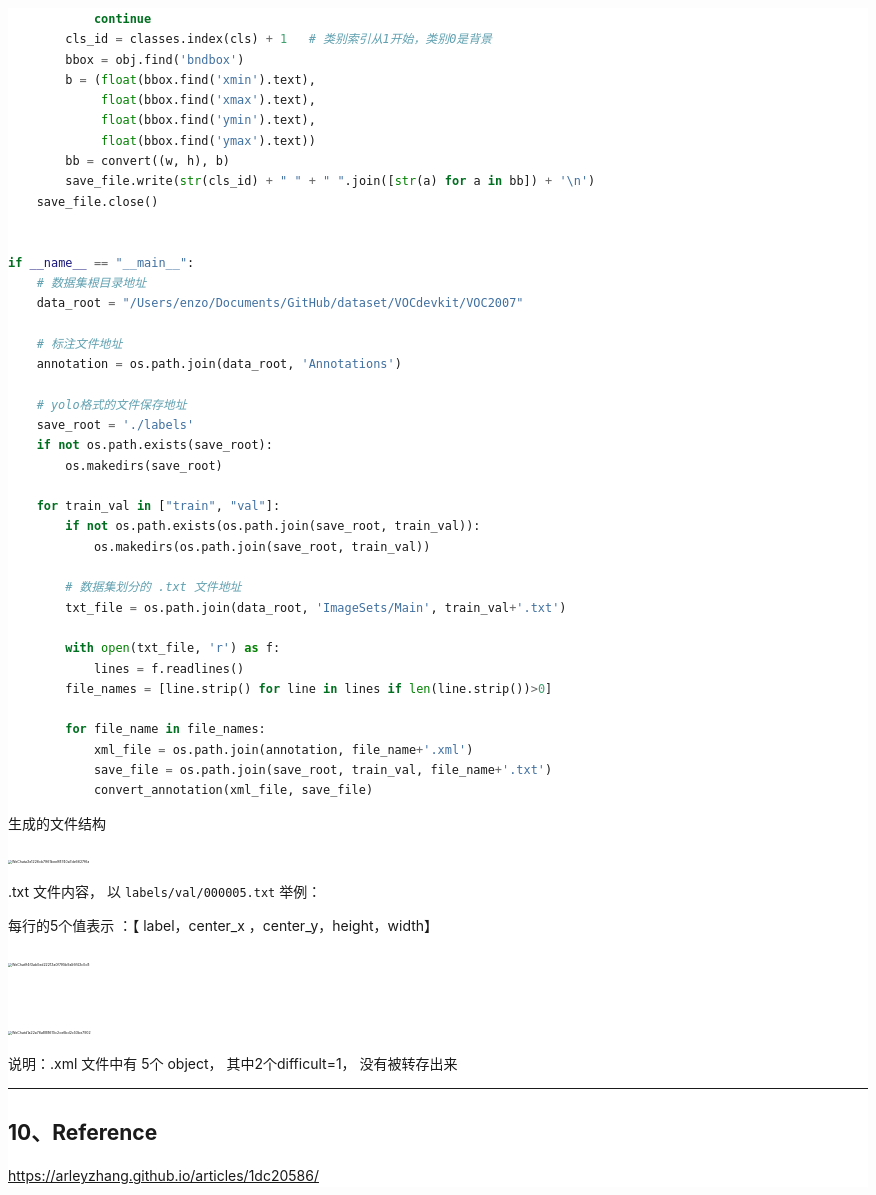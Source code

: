 ```Python
            continue
        cls_id = classes.index(cls) + 1   # 类别索引从1开始，类别0是背景
        bbox = obj.find('bndbox')
        b = (float(bbox.find('xmin').text),
             float(bbox.find('xmax').text),
             float(bbox.find('ymin').text),
             float(bbox.find('ymax').text))
        bb = convert((w, h), b)
        save_file.write(str(cls_id) + " " + " ".join([str(a) for a in bb]) + '\n')
    save_file.close()


if __name__ == "__main__":
    # 数据集根目录地址
    data_root = "/Users/enzo/Documents/GitHub/dataset/VOCdevkit/VOC2007"

    # 标注文件地址
    annotation = os.path.join(data_root, 'Annotations')

    # yolo格式的文件保存地址
    save_root = './labels'
    if not os.path.exists(save_root):
        os.makedirs(save_root)

    for train_val in ["train", "val"]:
        if not os.path.exists(os.path.join(save_root, train_val)):
            os.makedirs(os.path.join(save_root, train_val))

        # 数据集划分的 .txt 文件地址
        txt_file = os.path.join(data_root, 'ImageSets/Main', train_val+'.txt')

        with open(txt_file, 'r') as f:
            lines = f.readlines()
        file_names = [line.strip() for line in lines if len(line.strip())>0]

        for file_name in file_names:
            xml_file = os.path.join(annotation, file_name+'.xml')
            save_file = os.path.join(save_root, train_val, file_name+'.txt')
            convert_annotation(xml_file, save_file)
```

生成的文件结构

<img src="https://p.ipic.vip/znfcia.png" alt="WeChata3e1226cb7961bee98740a7de6627f6a" style="zoom:25%;" />

.txt 文件内容，  以 `labels/val/000005.txt` 举例：

每行的5个值表示 ：【 label，center_x ，center_y，height，width】

<img src="https://p.ipic.vip/dmife9.png" alt="WeChat94f3ab0ed22213a0f795b9a56f43c0c8" style="zoom:25%;" />

$$\quad$$

<img src="https://p.ipic.vip/mq58q2.png" alt="WeChatd1a22a76a888615c2ce6bd2c53be7902" style="zoom:25%;" />



 说明：.xml 文件中有 5个 object， 其中2个difficult=1， 没有被转存出来



----



## 10、Reference

https://arleyzhang.github.io/articles/1dc20586/